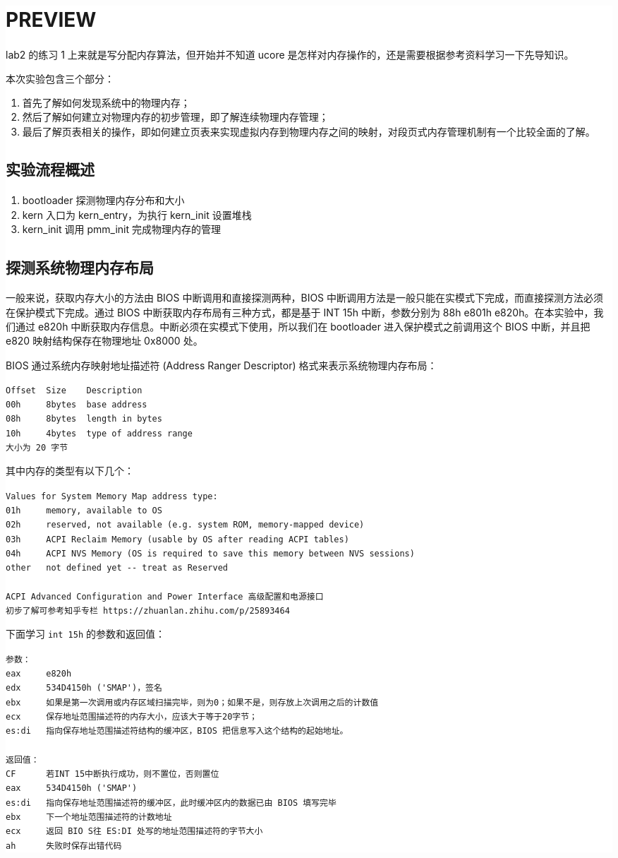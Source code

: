# PREVIEW

lab2 的练习 1 上来就是写分配内存算法，但开始并不知道 ucore 是怎样对内存操作的，还是需要根据参考资料学习一下先导知识。

本次实验包含三个部分：

1. 首先了解如何发现系统中的物理内存；
2. 然后了解如何建立对物理内存的初步管理，即了解连续物理内存管理；
3. 最后了解页表相关的操作，即如何建立页表来实现虚拟内存到物理内存之间的映射，对段页式内存管理机制有一个比较全面的了解。

## 实验流程概述

1. bootloader 探测物理内存分布和大小
2. kern 入口为 kern_entry，为执行 kern_init 设置堆栈
3. kern_init 调用 pmm_init 完成物理内存的管理

## 探测系统物理内存布局

一般来说，获取内存大小的方法由 BIOS 中断调用和直接探测两种，BIOS 中断调用方法是一般只能在实模式下完成，而直接探测方法必须在保护模式下完成。通过 BIOS 中断获取内存布局有三种方式，都是基于 INT 15h 中断，参数分别为 88h e801h e820h。在本实验中，我们通过 e820h 中断获取内存信息。中断必须在实模式下使用，所以我们在 bootloader 进入保护模式之前调用这个 BIOS 中断，并且把 e820 映射结构保存在物理地址 0x8000 处。

BIOS 通过系统内存映射地址描述符 (Address Ranger Descriptor) 格式来表示系统物理内存布局：

```
Offset  Size    Description
00h     8bytes  base address
08h     8bytes  length in bytes
10h     4bytes  type of address range
大小为 20 字节
```

其中内存的类型有以下几个：

```
Values for System Memory Map address type:
01h     memory, available to OS
02h     reserved, not available (e.g. system ROM, memory-mapped device)
03h     ACPI Reclaim Memory (usable by OS after reading ACPI tables)
04h     ACPI NVS Memory (OS is required to save this memory between NVS sessions)
other   not defined yet -- treat as Reserved

ACPI Advanced Configuration and Power Interface 高级配置和电源接口
初步了解可参考知乎专栏 https://zhuanlan.zhihu.com/p/25893464
```

下面学习 `int 15h` 的参数和返回值：

```
参数：
eax     e820h
edx     534D4150h ('SMAP')，签名
ebx     如果是第一次调用或内存区域扫描完毕，则为0；如果不是，则存放上次调用之后的计数值
ecx     保存地址范围描述符的内存大小，应该大于等于20字节；
es:di   指向保存地址范围描述符结构的缓冲区，BIOS 把信息写入这个结构的起始地址。

返回值：
CF      若INT 15中断执行成功，则不置位，否则置位
eax     534D4150h ('SMAP')
es:di   指向保存地址范围描述符的缓冲区，此时缓冲区内的数据已由 BIOS 填写完毕
ebx     下一个地址范围描述符的计数地址
ecx     返回 BIO S往 ES:DI 处写的地址范围描述符的字节大小
ah      失败时保存出错代码
```
